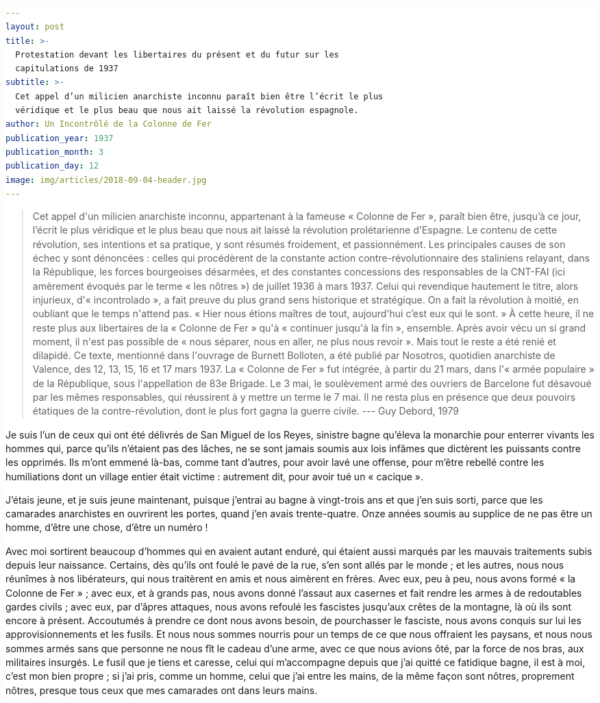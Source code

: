 ```yaml
---
layout: post
title: >-
  Protestation devant les libertaires du présent et du futur sur les
  capitulations de 1937
subtitle: >-
  Cet appel d’un milicien anarchiste inconnu paraît bien être l’écrit le plus
  véridique et le plus beau que nous ait laissé la révolution espagnole.
author: Un Incontrôlé de la Colonne de Fer
publication_year: 1937
publication_month: 3
publication_day: 12
image: img/articles/2018-09-04-header.jpg
---
```


>Cet appel d'un milicien anarchiste inconnu, appartenant à la fameuse « Colonne de Fer », paraît bien être, jusqu’à ce jour, l’écrit le plus véridique et le plus beau que nous ait laissé la révolution prolétarienne d'Espagne. Le contenu de cette révolution, ses intentions et sa pratique, y sont résumés froidement, et passionnément. Les principales causes de son échec y sont dénoncées : celles qui procédèrent de la constante action contre-révolutionnaire des staliniens relayant, dans la République, les forces bourgeoises désarmées, et des constantes concessions des responsables de la CNT-FAI (ici amèrement évoqués par le terme « les nôtres ») de juillet 1936 à mars 1937.
>Celui qui revendique hautement le titre, alors injurieux, d'« incontrolado », a fait preuve du plus grand sens historique et stratégique. On a fait la révolution à moitié, en oubliant que le temps n'attend pas. « Hier nous étions maîtres de tout, aujourd'hui c’est eux qui le sont. » À cette heure, il ne reste plus aux libertaires de la « Colonne de Fer » qu'à « continuer jusqu'à la fin », ensemble. Après avoir vécu un si grand moment, il n'est pas possible de « nous séparer, nous en aller, ne plus nous revoir ». Mais tout le reste a été renié et dilapidé.
>Ce texte, mentionné dans l'ouvrage de Burnett Bolloten, a été publié par Nosotros, quotidien anarchiste de Valence, des 12, 13, 15, 16 et 17 mars 1937. La « Colonne de Fer » fut intégrée, à partir du 21 mars, dans l'« armée populaire » de la République, sous l'appellation de 83e Brigade. Le 3 mai, le soulèvement armé des ouvriers de Barcelone fut désavoué par les mêmes responsables, qui réussirent à y mettre un terme le 7 mai. Il ne resta plus en présence que deux pouvoirs étatiques de la contre-révolution, dont le plus fort gagna la guerre civile. --- Guy Debord, 1979


Je suis l’un de ceux qui ont été délivrés de San Miguel de los Reyes, sinistre bagne qu’éleva la monarchie pour enterrer vivants les hommes qui, parce qu’ils n’étaient pas des lâches, ne se sont jamais soumis aux lois infâmes que dictèrent les puissants contre les opprimés. Ils m’ont emmené là-bas, comme tant d’autres, pour avoir lavé une offense, pour m’être rebellé contre les humiliations dont un village entier était victime : autrement dit, pour avoir tué un « cacique ».

J’étais jeune, et je suis jeune maintenant, puisque j’entrai au bagne à vingt-trois ans et que j’en suis sorti, parce que les camarades anarchistes en ouvrirent les portes, quand j’en avais trente-quatre. Onze années soumis au supplice de ne pas être un homme, d’être une chose, d’être un numéro !

Avec moi sortirent beaucoup d’hommes qui en avaient autant enduré, qui étaient aussi marqués par les mauvais traitements subis depuis leur naissance. Certains, dès qu’ils ont foulé le pavé de la rue, s’en sont allés par le monde ; et les autres, nous nous réunîmes à nos libérateurs, qui nous traitèrent en amis et nous aimèrent en frères. Avec eux, peu à peu, nous avons formé « la Colonne de Fer » ; avec eux, et à grands pas, nous avons donné l’assaut aux casernes et fait rendre les armes à de redoutables gardes civils ; avec eux, par d’âpres attaques, nous avons refoulé les fascistes jusqu’aux crêtes de la montagne, là où ils sont encore à présent. Accoutumés à prendre ce dont nous avons besoin, de pourchasser le fasciste, nous avons conquis sur lui les approvisionnements et les fusils. Et nous nous sommes nourris pour un temps de ce que nous offraient les paysans, et nous nous sommes armés sans que personne ne nous fît le cadeau d’une arme, avec ce que nous avions ôté, par la force de nos bras, aux militaires insurgés. Le fusil que je tiens et caresse, celui qui m’accompagne depuis que j’ai quitté ce fatidique bagne, il est à moi, c’est mon bien propre ; si j’ai pris, comme un homme, celui que j’ai entre les mains, de la même façon sont nôtres, proprement nôtres, presque tous ceux que mes camarades ont dans leurs mains.
